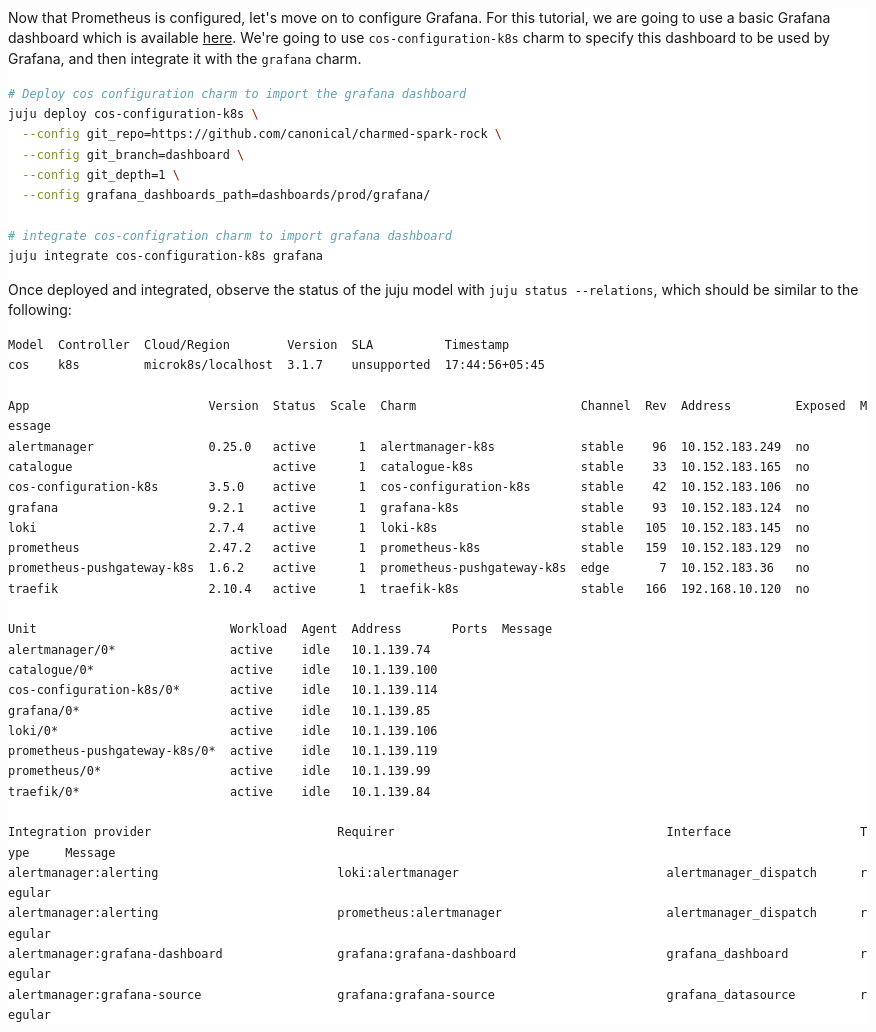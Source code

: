 Now that Prometheus is configured, let's move on to configure Grafana. For this tutorial, we are going to use a basic Grafana dashboard which is available [here](https://github.com/canonical/charmed-spark-rock/blob/dashboard/dashboards/prod/grafana/spark_dashboard.json). We're going to use `cos-configuration-k8s` charm to specify this dashboard to be used by Grafana, and then integrate it with the `grafana` charm. 

```bash
# Deploy cos configuration charm to import the grafana dashboard
juju deploy cos-configuration-k8s \
  --config git_repo=https://github.com/canonical/charmed-spark-rock \
  --config git_branch=dashboard \
  --config git_depth=1 \
  --config grafana_dashboards_path=dashboards/prod/grafana/

# integrate cos-configration charm to import grafana dashboard
juju integrate cos-configuration-k8s grafana
```

Once deployed and integrated, observe the status of the juju model with `juju status --relations`, which should be similar to the following:

```
Model  Controller  Cloud/Region        Version  SLA          Timestamp
cos    k8s         microk8s/localhost  3.1.7    unsupported  17:44:56+05:45

App                         Version  Status  Scale  Charm                       Channel  Rev  Address         Exposed  Message
alertmanager                0.25.0   active      1  alertmanager-k8s            stable    96  10.152.183.249  no       
catalogue                            active      1  catalogue-k8s               stable    33  10.152.183.165  no       
cos-configuration-k8s       3.5.0    active      1  cos-configuration-k8s       stable    42  10.152.183.106  no       
grafana                     9.2.1    active      1  grafana-k8s                 stable    93  10.152.183.124  no       
loki                        2.7.4    active      1  loki-k8s                    stable   105  10.152.183.145  no       
prometheus                  2.47.2   active      1  prometheus-k8s              stable   159  10.152.183.129  no       
prometheus-pushgateway-k8s  1.6.2    active      1  prometheus-pushgateway-k8s  edge       7  10.152.183.36   no       
traefik                     2.10.4   active      1  traefik-k8s                 stable   166  192.168.10.120  no       

Unit                           Workload  Agent  Address       Ports  Message
alertmanager/0*                active    idle   10.1.139.74          
catalogue/0*                   active    idle   10.1.139.100         
cos-configuration-k8s/0*       active    idle   10.1.139.114         
grafana/0*                     active    idle   10.1.139.85          
loki/0*                        active    idle   10.1.139.106         
prometheus-pushgateway-k8s/0*  active    idle   10.1.139.119         
prometheus/0*                  active    idle   10.1.139.99          
traefik/0*                     active    idle   10.1.139.84          

Integration provider                          Requirer                                      Interface                  Type     Message
alertmanager:alerting                         loki:alertmanager                             alertmanager_dispatch      regular  
alertmanager:alerting                         prometheus:alertmanager                       alertmanager_dispatch      regular  
alertmanager:grafana-dashboard                grafana:grafana-dashboard                     grafana_dashboard          regular  
alertmanager:grafana-source                   grafana:grafana-source                        grafana_datasource         regular  
```